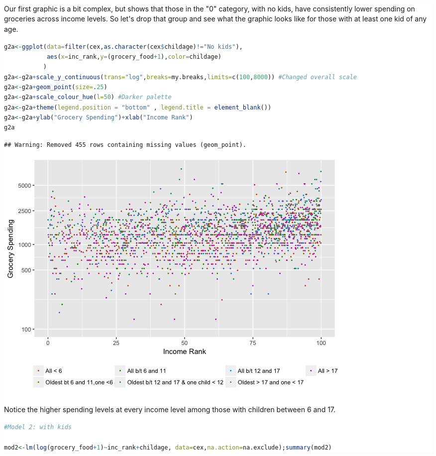 Our first graphic is a bit complex, but shows that those in the "0" category, with no kids, have consistently lower spending on groceries across income levels. So let's drop that group and see what the graphic looks like for those with at least one kid of any age.

``` r
g2a<-ggplot(data=filter(cex,as.character(cex$childage)!="No kids"),
            aes(x=inc_rank,y=(grocery_food+1),color=childage)
           )
g2a<-g2a+scale_y_continuous(trans="log",breaks=my.breaks,limits=c(100,8000)) #Changed overall scale
g2a<-g2a+geom_point(size=.25) 
g2a<-g2a+scale_colour_hue(l=50) #Darker palette
g2a<-g2a+theme(legend.position = "bottom" , legend.title = element_blank())
g2a<-g2a+ylab("Grocery Spending")+xlab("Income Rank")
g2a
```

    ## Warning: Removed 455 rows containing missing values (geom_point).

![](06-scatterplots_files/figure-markdown_github-ascii_identifiers/unnamed-chunk-10-1.png)

Notice the higher spending levels at every income level among those with children between 6 and 17.

``` r
#Model 2: with kids

mod2<-lm(log(grocery_food+1)~inc_rank+childage, data=cex,na.action=na.exclude);summary(mod2)
```
